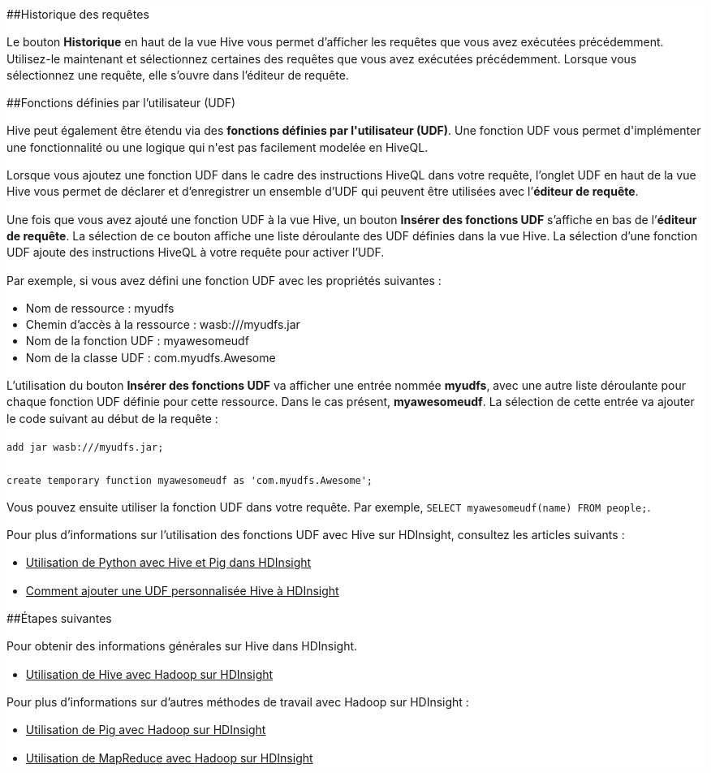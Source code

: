##Historique des requêtes

Le bouton __Historique__ en haut de la vue Hive vous permet d’afficher les requêtes que vous avez exécutées précédemment. Utilisez-le maintenant et sélectionnez certaines des requêtes que vous avez exécutées précédemment. Lorsque vous sélectionnez une requête, elle s’ouvre dans l’éditeur de requête.

##Fonctions définies par l’utilisateur (UDF)

Hive peut également être étendu via des **fonctions définies par l'utilisateur (UDF)**. Une fonction UDF vous permet d'implémenter une fonctionnalité ou une logique qui n'est pas facilement modelée en HiveQL.

Lorsque vous ajoutez une fonction UDF dans le cadre des instructions HiveQL dans votre requête, l’onglet UDF en haut de la vue Hive vous permet de déclarer et d’enregistrer un ensemble d’UDF qui peuvent être utilisées avec l’__éditeur de requête__.

Une fois que vous avez ajouté une fonction UDF à la vue Hive, un bouton __Insérer des fonctions UDF__ s’affiche en bas de l’__éditeur de requête__. La sélection de ce bouton affiche une liste déroulante des UDF définies dans la vue Hive. La sélection d’une fonction UDF ajoute des instructions HiveQL à votre requête pour activer l’UDF.

Par exemple, si vous avez défini une fonction UDF avec les propriétés suivantes :

* Nom de ressource : myudfs
* Chemin d’accès à la ressource : wasb:///myudfs.jar
* Nom de la fonction UDF : myawesomeudf
* Nom de la classe UDF : com.myudfs.Awesome
    
L’utilisation du bouton __Insérer des fonctions UDF__ va afficher une entrée nommée __myudfs__, avec une autre liste déroulante pour chaque fonction UDF définie pour cette ressource. Dans le cas présent, __myawesomeudf__. La sélection de cette entrée va ajouter le code suivant au début de la requête :

    add jar wasb:///myudfs.jar;

    create temporary function myawesomeudf as 'com.myudfs.Awesome';

Vous pouvez ensuite utiliser la fonction UDF dans votre requête. Par exemple, `SELECT myawesomeudf(name) FROM people;`.

Pour plus d’informations sur l’utilisation des fonctions UDF avec Hive sur HDInsight, consultez les articles suivants :

* [Utilisation de Python avec Hive et Pig dans HDInsight](hdinsight-python.md)

* [Comment ajouter une UDF personnalisée Hive à HDInsight](http://blogs.msdn.com/b/bigdatasupport/archive/2014/01/14/how-to-add-custom-hive-udfs-to-hdinsight.aspx)

##<a id="nextsteps"></a>Étapes suivantes

Pour obtenir des informations générales sur Hive dans HDInsight.

* [Utilisation de Hive avec Hadoop sur HDInsight](hdinsight-use-hive.md)

Pour plus d’informations sur d’autres méthodes de travail avec Hadoop sur HDInsight :

* [Utilisation de Pig avec Hadoop sur HDInsight](hdinsight-use-pig.md)

* [Utilisation de MapReduce avec Hadoop sur HDInsight](hdinsight-use-mapreduce.md)


